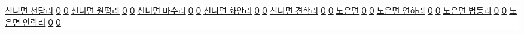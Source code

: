 
  <tr class="item">
    <td><a href="4313035030.html">신니면 선당리</a></td>
    <td><a href="4313035030.html">0</a></td>
    <td><a href="4313035030.html">0</a></td>
  </tr>
    

  <tr class="item">
    <td><a href="4313035031.html">신니면 원평리</a></td>
    <td><a href="4313035031.html">0</a></td>
    <td><a href="4313035031.html">0</a></td>
  </tr>
    

  <tr class="item">
    <td><a href="4313035032.html">신니면 마수리</a></td>
    <td><a href="4313035032.html">0</a></td>
    <td><a href="4313035032.html">0</a></td>
  </tr>
    

  <tr class="item">
    <td><a href="4313035033.html">신니면 화안리</a></td>
    <td><a href="4313035033.html">0</a></td>
    <td><a href="4313035033.html">0</a></td>
  </tr>
    

  <tr class="item">
    <td><a href="4313035034.html">신니면 견학리</a></td>
    <td><a href="4313035034.html">0</a></td>
    <td><a href="4313035034.html">0</a></td>
  </tr>
    

  <tr class="item">
    <td><a href="4313036000.html">노은면</a></td>
    <td><a href="4313036000.html">0</a></td>
    <td><a href="4313036000.html">0</a></td>
  </tr>
    

  <tr class="item">
    <td><a href="4313036021.html">노은면 연하리</a></td>
    <td><a href="4313036021.html">0</a></td>
    <td><a href="4313036021.html">0</a></td>
  </tr>
    

  <tr class="item">
    <td><a href="4313036022.html">노은면 법동리</a></td>
    <td><a href="4313036022.html">0</a></td>
    <td><a href="4313036022.html">0</a></td>
  </tr>
    

  <tr class="item">
    <td><a href="4313036023.html">노은면 안락리</a></td>
    <td><a href="4313036023.html">0</a></td>
    <td><a href="4313036023.html">0</a></td>
  </tr>
    